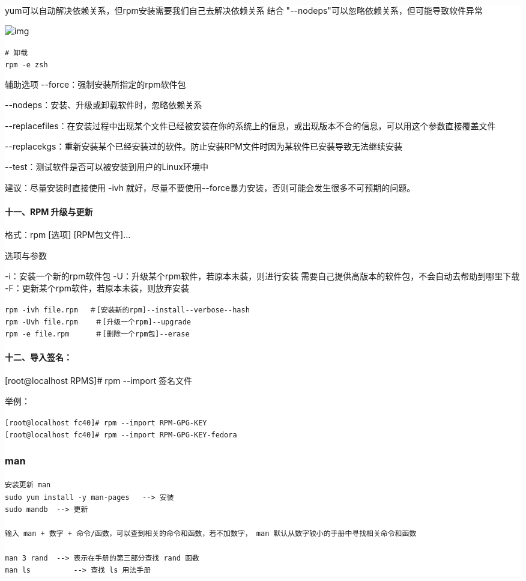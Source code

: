 yum可以自动解决依赖关系，但rpm安装需要我们自己去解决依赖关系
结合 "--nodeps"可以忽略依赖关系，但可能导致软件异常

![img](https://img-blog.csdnimg.cn/df759a6928e746179844cfd62ff09b7a.png?x-oss-process=image/watermark,type_d3F5LXplbmhlaQ,shadow_50,text_Q1NETiBAeGlhb3hpZV9jb2Rpbmc=,size_20,color_FFFFFF,t_70,g_se,x_16)

```shell
# 卸载
rpm -e zsh
```

辅助选项
--force：强制安装所指定的rpm软件包

--nodeps：安装、升级或卸载软件时，忽略依赖关系

--replacefiles：在安装过程中出现某个文件已经被安装在你的系统上的信息，或出现版本不合的信息，可以用这个参数直接覆盖文件

--replacekgs：重新安装某个已经安装过的软件。防止安装RPM文件时因为某软件已安装导致无法继续安装

--test：测试软件是否可以被安装到用户的Linux环境中

建议：尽量安装时直接使用 -ivh 就好，尽量不要使用--force暴力安装，否则可能会发生很多不可预期的问题。
#### 十一、RPM 升级与更新
格式：rpm [选项] [RPM包文件]…

选项与参数

-i：安装一个新的rpm软件包
-U：升级某个rpm软件，若原本未装，则进行安装
需要自己提供高版本的软件包，不会自动去帮助到哪里下载
-F：更新某个rpm软件，若原本未装，则放弃安装

```shell
rpm -ivh file.rpm 　＃[安装新的rpm]--install--verbose--hash
rpm -Uvh file.rpm    ＃[升级一个rpm]--upgrade
rpm -e file.rpm      ＃[删除一个rpm包]--erase
```

#### 十二、导入签名：

[root@localhost RPMS]# rpm --import 签名文件

举例：

```shell
[root@localhost fc40]# rpm --import RPM-GPG-KEY
[root@localhost fc40]# rpm --import RPM-GPG-KEY-fedora
```

### man

```shell
安装更新 man
sudo yum install -y man-pages	--> 安装
sudo mandb	--> 更新

输入 man + 数字 + 命令/函数，可以查到相关的命令和函数，若不加数字， man 默认从数字较小的手册中寻找相关命令和函数

man 3 rand 	--> 表示在手册的第三部分查找 rand 函数
man ls 			--> 查找 ls 用法手册
```
